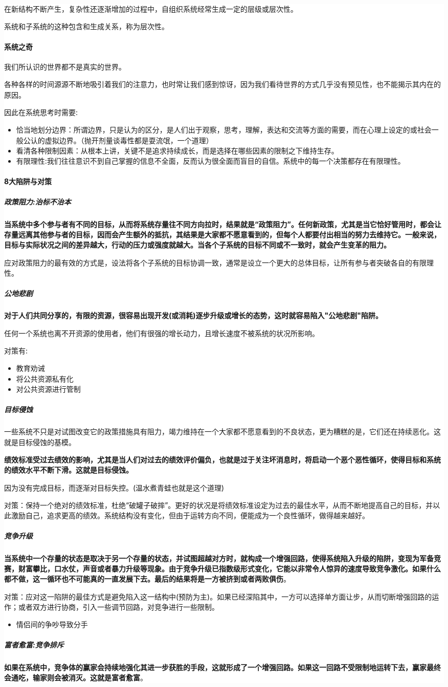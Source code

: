 在新结构不断产生，复杂性还逐渐增加的过程中，自组织系统经常生成一定的层级或层次性。

系统和子系统的这种包含和生成关系，称为层次性。


#### 系统之奇

我们所认识的世界都不是真实的世界。

各种各样的时间源源不断地吸引着我们的注意力，也时常让我们感到惊讶，因为我们看待世界的方式几乎没有预见性，也不能揭示其内在的原因。

因此在系统思考时需要:

* 恰当地划分边界：所谓边界，只是认为的区分，是人们出于观察，思考，理解，表达和交流等方面的需要，而在心理上设定的或社会一般公认的虚拟边界。（抛开剂量谈毒性都是耍流氓，一个道理）
* 看清各种限制因素：从根本上讲，关键不是追求持续成长，而是选择在哪些因素的限制之下维持生存。
* 有限理性:我们往往意识不到自己掌握的信息不全面，反而认为很全面而盲目的自信。系统中的每一个决策都存在有限理性。

#### 8大陷阱与对策

##### 政策阻力:治标不治本

**当系统中多个参与者有不同的目标，从而将系统存量往不同方向拉时，结果就是“政策阻力”。任何新政策，尤其是当它恰好管用时，都会让存量远离其他参与者的目标，因而会产生额外的抵抗，其结果是大家都不愿意看到的，但每个人都要付出相当的努力去维持它。一般来说，目标与实际状况之间的差异越大，行动的压力或强度就越大。当各个子系统的目标不同或不一致时，就会产生变革的阻力。**

应对政策阻力的最有效的方式是，设法将各个子系统的目标协调一致，通常是设立一个更大的总体目标，让所有参与者突破各自的有限理性。

##### 公地悲剧

**对于人们共同分享的，有限的资源，很容易出现开发(或消耗)逐步升级或增长的态势，这时就容易陷入"公地悲剧"陷阱。**

任何一个系统也离不开资源的使用者，他们有很强的增长动力，且增长速度不被系统的状况所影响。

对策有:

* 教育劝诫
* 将公共资源私有化
* 对公共资源进行管制

##### 目标侵蚀

一些系统不只是对试图改变它的政策措施具有阻力，竭力维持在一个大家都不愿意看到的不良状态，更为糟糕的是，它们还在持续恶化。这就是目标侵蚀的基模。

**绩效标准受过去绩效的影响，尤其是当人们对过去的绩效评价偏负，也就是过于关注坏消息时，将启动一个恶个恶性循环，使得目标和系统的绩效水平不断下滑。这就是目标侵蚀。**

因为没有完成目标，而逐渐对目标失控。(温水煮青蛙也就是这个道理)

对策：保持一个绝对的绩效标准，杜绝“破罐子破摔”。更好的状况是将绩效标准设定为过去的最佳水平，从而不断地提高自己的目标，并以此激励自己，追求更高的绩效。系统结构没有变化，但由于运转方向不同，便能成为一个良性循环，做得越来越好。

##### 竞争升级

**当系统中一个存量的状态是取决于另一个存量的状态，并试图超越对方时，就构成一个增强回路，使得系统陷入升级的陷阱，变现为军备竞赛，财富攀比，口水仗，声音或者暴力升级等现象。由于竞争升级已指数级形式变化，它能以非常令人惊异的速度导致竞争激化。如果什么都不做，这一循环也不可能真的一直发展下去。最后的结果将是一方被挤到或者两败俱伤**。

对策：应对这一陷阱的最佳方式是避免陷入这一结构中(预防为主)。如果已经深陷其中，一方可以选择单方面让步，从而切断增强回路的运作；或者双方进行协商，引入一些调节回路，对竞争进行一些限制。

* 情侣间的争吵导致分手

##### 富者愈富:竞争排斥

**如果在系统中，竞争体的赢家会持续地强化其进一步获胜的手段，这就形成了一个增强回路。如果这一回路不受限制地运转下去，赢家最终会通吃，输家则会被消灭。这就是富者愈富**。
